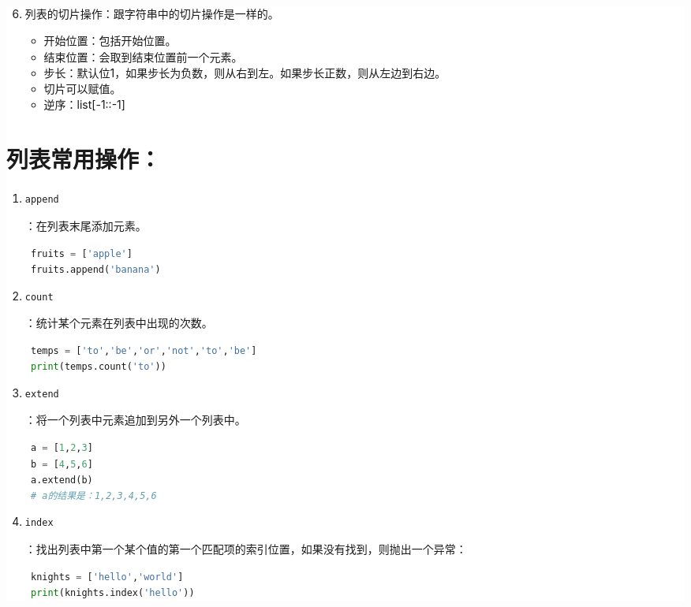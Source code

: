 6. 列表的切片操作：跟字符串中的切片操作是一样的。

   - 开始位置：包括开始位置。
   - 结束位置：会取到结束位置前一个元素。
   - 步长：默认位1，如果步长为负数，则从右到左。如果步长正数，则从左边到右边。
   - 切片可以赋值。
   - 逆序：list[-1::-1]

# 列表常用操作：

1. ```
   append
   ```

   ：在列表末尾添加元素。

   ```python
    fruits = ['apple']
    fruits.append('banana')
   ```

2. ```
   count
   ```

   ：统计某个元素在列表中出现的次数。

   ```python
    temps = ['to','be','or','not','to','be']
    print(temps.count('to'))
   ```

3. ```
   extend
   ```

   ：将一个列表中元素追加到另外一个列表中。

   ```python
    a = [1,2,3]
    b = [4,5,6]
    a.extend(b)
    # a的结果是：1,2,3,4,5,6
   ```

4. ```
   index
   ```

   ：找出列表中第一个某个值的第一个匹配项的索引位置，如果没有找到，则抛出一个异常：

   ```python
    knights = ['hello','world']
    print(knights.index('hello'))
   ```
